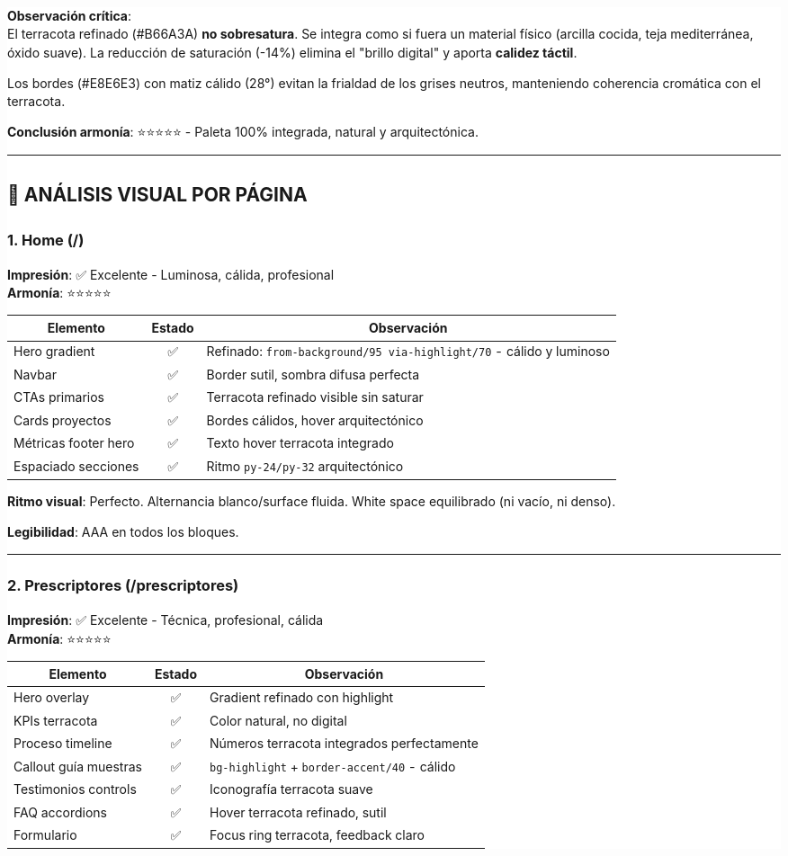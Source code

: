 **Observación crítica**:  
El terracota refinado (#B66A3A) **no sobresatura**. Se integra como si fuera un material físico (arcilla cocida, teja mediterránea, óxido suave). La reducción de saturación (-14%) elimina el "brillo digital" y aporta **calidez táctil**.

Los bordes (#E8E6E3) con matiz cálido (28°) evitan la frialdad de los grises neutros, manteniendo coherencia cromática con el terracota.

**Conclusión armonía**: ⭐⭐⭐⭐⭐ - Paleta 100% integrada, natural y arquitectónica.

---

## 🧩 ANÁLISIS VISUAL POR PÁGINA

### 1. Home (/)

**Impresión**: ✅ Excelente - Luminosa, cálida, profesional  
**Armonía**: ⭐⭐⭐⭐⭐

| Elemento | Estado | Observación |
|---|:---:|---|
| Hero gradient | ✅ | Refinado: `from-background/95 via-highlight/70` - cálido y luminoso |
| Navbar | ✅ | Border sutil, sombra difusa perfecta |
| CTAs primarios | ✅ | Terracota refinado visible sin saturar |
| Cards proyectos | ✅ | Bordes cálidos, hover arquitectónico |
| Métricas footer hero | ✅ | Texto hover terracota integrado |
| Espaciado secciones | ✅ | Ritmo `py-24/py-32` arquitectónico |

**Ritmo visual**: Perfecto. Alternancia blanco/surface fluida. White space equilibrado (ni vacío, ni denso).

**Legibilidad**: AAA en todos los bloques.

---

### 2. Prescriptores (/prescriptores)

**Impresión**: ✅ Excelente - Técnica, profesional, cálida  
**Armonía**: ⭐⭐⭐⭐⭐

| Elemento | Estado | Observación |
|---|:---:|---|
| Hero overlay | ✅ | Gradient refinado con highlight |
| KPIs terracota | ✅ | Color natural, no digital |
| Proceso timeline | ✅ | Números terracota integrados perfectamente |
| Callout guía muestras | ✅ | `bg-highlight` + `border-accent/40` - cálido |
| Testimonios controls | ✅ | Iconografía terracota suave |
| FAQ accordions | ✅ | Hover terracota refinado, sutil |
| Formulario | ✅ | Focus ring terracota, feedback claro |
